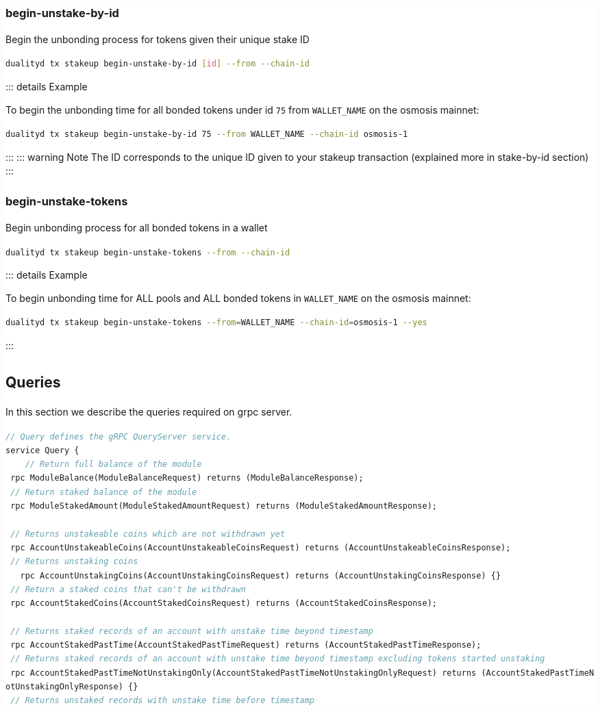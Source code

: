 
### begin-unstake-by-id

Begin the unbonding process for tokens given their unique stake ID

```sh
dualityd tx stakeup begin-unstake-by-id [id] --from --chain-id
```

::: details Example

To begin the unbonding time for all bonded tokens under id `75` from `WALLET_NAME` on the osmosis mainnet:

```bash
dualityd tx stakeup begin-unstake-by-id 75 --from WALLET_NAME --chain-id osmosis-1
```
:::
::: warning Note
The ID corresponds to the unique ID given to your stakeup transaction (explained more in stake-by-id section)
:::

### begin-unstake-tokens

Begin unbonding process for all bonded tokens in a wallet

```sh
dualityd tx stakeup begin-unstake-tokens --from --chain-id
```

::: details Example

To begin unbonding time for ALL pools and ALL bonded tokens in `WALLET_NAME` on the osmosis mainnet:


```bash
dualityd tx stakeup begin-unstake-tokens --from=WALLET_NAME --chain-id=osmosis-1 --yes
```
:::

## Queries

In this section we describe the queries required on grpc server.

``` protobuf
// Query defines the gRPC QueryServer service.
service Query {
    // Return full balance of the module
 rpc ModuleBalance(ModuleBalanceRequest) returns (ModuleBalanceResponse);
 // Return staked balance of the module
 rpc ModuleStakedAmount(ModuleStakedAmountRequest) returns (ModuleStakedAmountResponse);

 // Returns unstakeable coins which are not withdrawn yet
 rpc AccountUnstakeableCoins(AccountUnstakeableCoinsRequest) returns (AccountUnstakeableCoinsResponse);
 // Returns unstaking coins
   rpc AccountUnstakingCoins(AccountUnstakingCoinsRequest) returns (AccountUnstakingCoinsResponse) {}
 // Return a staked coins that can't be withdrawn
 rpc AccountStakedCoins(AccountStakedCoinsRequest) returns (AccountStakedCoinsResponse);

 // Returns staked records of an account with unstake time beyond timestamp
 rpc AccountStakedPastTime(AccountStakedPastTimeRequest) returns (AccountStakedPastTimeResponse);
 // Returns staked records of an account with unstake time beyond timestamp excluding tokens started unstaking
 rpc AccountStakedPastTimeNotUnstakingOnly(AccountStakedPastTimeNotUnstakingOnlyRequest) returns (AccountStakedPastTimeNotUnstakingOnlyResponse) {}
 // Returns unstaked records with unstake time before timestamp
```